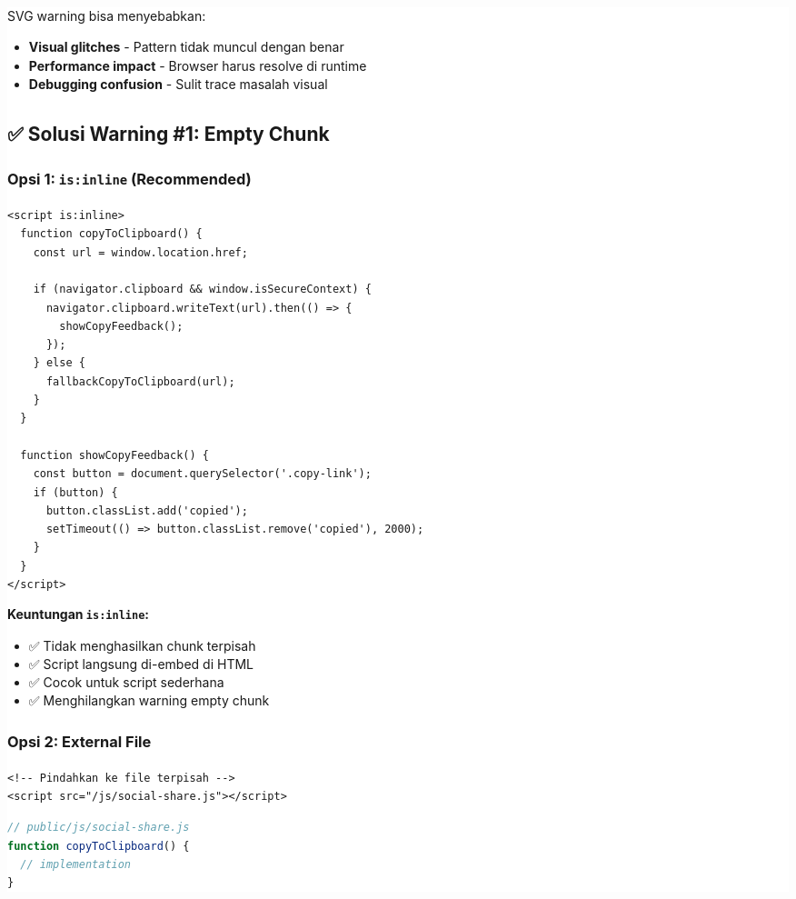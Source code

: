 SVG warning bisa menyebabkan:
- **Visual glitches** - Pattern tidak muncul dengan benar
- **Performance impact** - Browser harus resolve di runtime
- **Debugging confusion** - Sulit trace masalah visual

## ✅ **Solusi Warning #1: Empty Chunk**

### **Opsi 1: `is:inline` (Recommended)**

```astro
<script is:inline>
  function copyToClipboard() {
    const url = window.location.href;
    
    if (navigator.clipboard && window.isSecureContext) {
      navigator.clipboard.writeText(url).then(() => {
        showCopyFeedback();
      });
    } else {
      fallbackCopyToClipboard(url);
    }
  }
  
  function showCopyFeedback() {
    const button = document.querySelector('.copy-link');
    if (button) {
      button.classList.add('copied');
      setTimeout(() => button.classList.remove('copied'), 2000);
    }
  }
</script>
```

**Keuntungan `is:inline`:**
- ✅ Tidak menghasilkan chunk terpisah
- ✅ Script langsung di-embed di HTML
- ✅ Cocok untuk script sederhana
- ✅ Menghilangkan warning empty chunk

### **Opsi 2: External File**

```astro
<!-- Pindahkan ke file terpisah -->
<script src="/js/social-share.js"></script>
```

```javascript
// public/js/social-share.js
function copyToClipboard() {
  // implementation
}
```
